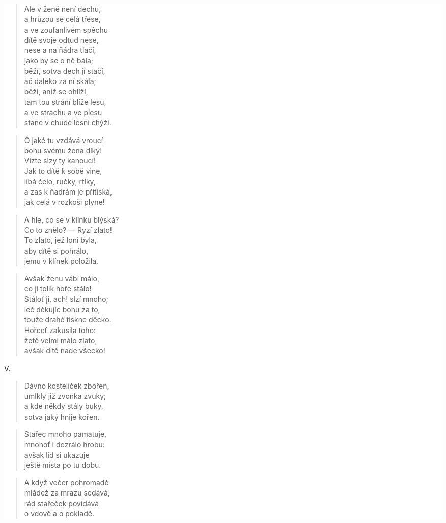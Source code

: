> Ale v ženě není dechu,  
> a hrůzou se celá třese,  
> a ve zoufanlivém spěchu  
> dítě svoje odtud nese,  
> nese a na ňádra tlačí,  
> jako by se o ně bála;  
> běží, sotva dech jí stačí,  
> ač daleko za ní skála;  
> běží, aniž se ohlíží,  
> tam tou strání blíže lesu,  
> a ve strachu a ve plesu  
> stane v chudé lesní chýži.

> Ó jaké tu vzdává vroucí  
> bohu svému žena díky!  
> Vizte slzy ty kanoucí!  
> Jak to dítě k sobě vine,  
> líbá čelo, ručky, rtíky,  
> a zas k ňadrám je přitiská,  
> jak celá v rozkoši plyne!

> A hle, co se v klínku blýská?  
> Co to znělo? — Ryzí zlato!  
> To zlato, jež loni byla,  
> aby dítě si pohrálo,  
> jemu v klínek položila.

> Avšak ženu vábí málo,  
> co ji tolik hoře stálo!  
> Stáloť ji, ach! slzí mnoho;  
> leč děkujíc bohu za to,  
> touže drahé tiskne děcko.  
> Hořceť zakusila toho:  
> žetě velmi málo zlato,  
> avšak dítě nade všecko!

V.

> Dávno kostelíček zbořen,  
> umlkly již zvonka zvuky;  
> a kde někdy stály buky,  
> sotva jaký hnije kořen.

> Stařec mnoho pamatuje,  
> mnohoť i dozrálo hrobu:  
> avšak lid si ukazuje  
> ještě místa po tu dobu.

> A když večer pohromadě  
> mládež za mrazu sedává,  
> rád stařeček povídává  
> o vdově a o pokladě.

</section>
